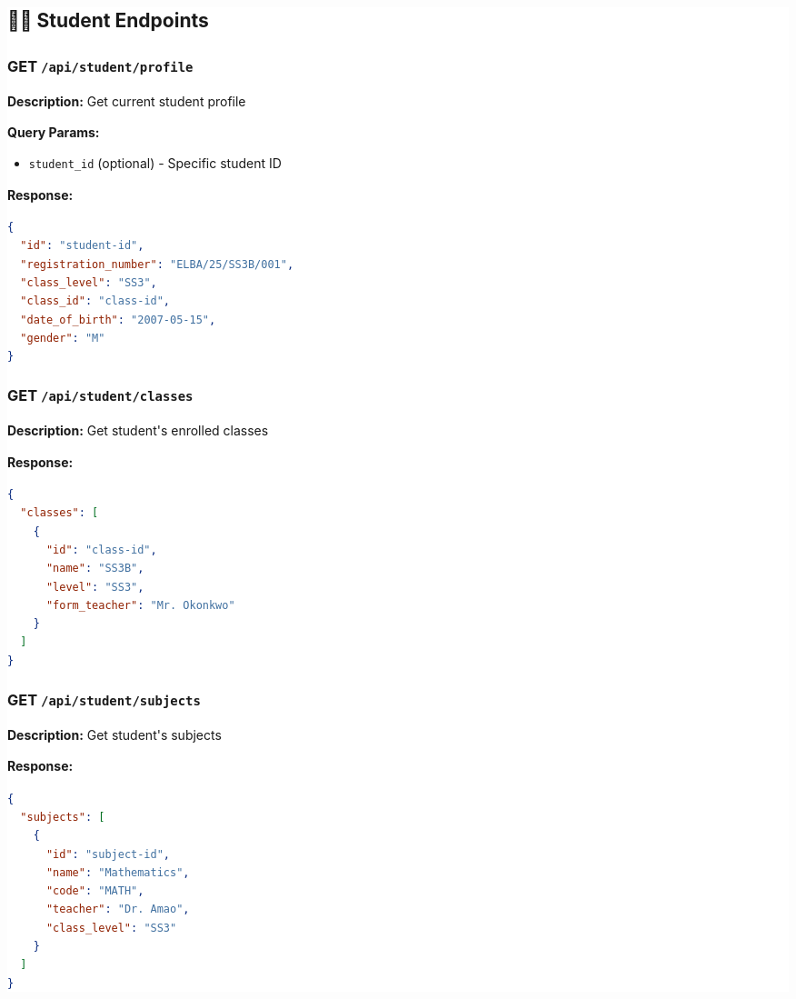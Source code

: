 
## 👨‍🎓 Student Endpoints

### GET `/api/student/profile`
**Description:** Get current student profile

**Query Params:**
- `student_id` (optional) - Specific student ID

**Response:**
```json
{
  "id": "student-id",
  "registration_number": "ELBA/25/SS3B/001",
  "class_level": "SS3",
  "class_id": "class-id",
  "date_of_birth": "2007-05-15",
  "gender": "M"
}
```

### GET `/api/student/classes`
**Description:** Get student's enrolled classes

**Response:**
```json
{
  "classes": [
    {
      "id": "class-id",
      "name": "SS3B",
      "level": "SS3",
      "form_teacher": "Mr. Okonkwo"
    }
  ]
}
```

### GET `/api/student/subjects`
**Description:** Get student's subjects

**Response:**
```json
{
  "subjects": [
    {
      "id": "subject-id",
      "name": "Mathematics",
      "code": "MATH",
      "teacher": "Dr. Amao",
      "class_level": "SS3"
    }
  ]
}
```
